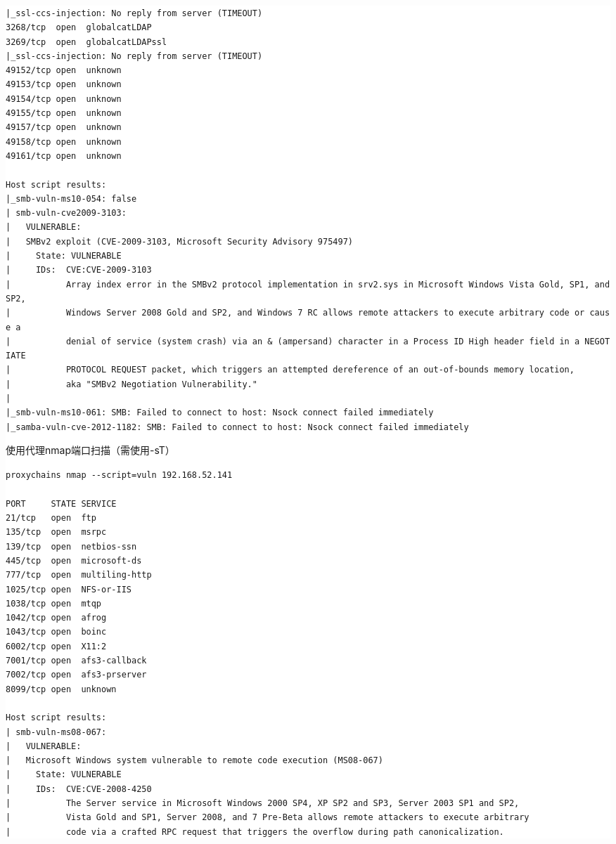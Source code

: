 ```shell
|_ssl-ccs-injection: No reply from server (TIMEOUT)
3268/tcp  open  globalcatLDAP
3269/tcp  open  globalcatLDAPssl
|_ssl-ccs-injection: No reply from server (TIMEOUT)
49152/tcp open  unknown
49153/tcp open  unknown
49154/tcp open  unknown
49155/tcp open  unknown
49157/tcp open  unknown
49158/tcp open  unknown
49161/tcp open  unknown

Host script results:
|_smb-vuln-ms10-054: false
| smb-vuln-cve2009-3103: 
|   VULNERABLE:
|   SMBv2 exploit (CVE-2009-3103, Microsoft Security Advisory 975497)
|     State: VULNERABLE
|     IDs:  CVE:CVE-2009-3103
|           Array index error in the SMBv2 protocol implementation in srv2.sys in Microsoft Windows Vista Gold, SP1, and SP2,
|           Windows Server 2008 Gold and SP2, and Windows 7 RC allows remote attackers to execute arbitrary code or cause a
|           denial of service (system crash) via an & (ampersand) character in a Process ID High header field in a NEGOTIATE
|           PROTOCOL REQUEST packet, which triggers an attempted dereference of an out-of-bounds memory location,
|           aka "SMBv2 Negotiation Vulnerability."
|           
|_smb-vuln-ms10-061: SMB: Failed to connect to host: Nsock connect failed immediately
|_samba-vuln-cve-2012-1182: SMB: Failed to connect to host: Nsock connect failed immediately
```

使用代理nmap端口扫描（需使用-sT）

```
proxychains nmap --script=vuln 192.168.52.141

PORT     STATE SERVICE
21/tcp   open  ftp  
135/tcp  open  msrpc
139/tcp  open  netbios-ssn
445/tcp  open  microsoft-ds
777/tcp  open  multiling-http
1025/tcp open  NFS-or-IIS
1038/tcp open  mtqp
1042/tcp open  afrog
1043/tcp open  boinc
6002/tcp open  X11:2
7001/tcp open  afs3-callback
7002/tcp open  afs3-prserver
8099/tcp open  unknown

Host script results:
| smb-vuln-ms08-067: 
|   VULNERABLE:
|   Microsoft Windows system vulnerable to remote code execution (MS08-067)
|     State: VULNERABLE
|     IDs:  CVE:CVE-2008-4250
|           The Server service in Microsoft Windows 2000 SP4, XP SP2 and SP3, Server 2003 SP1 and SP2,
|           Vista Gold and SP1, Server 2008, and 7 Pre-Beta allows remote attackers to execute arbitrary
|           code via a crafted RPC request that triggers the overflow during path canonicalization.
```